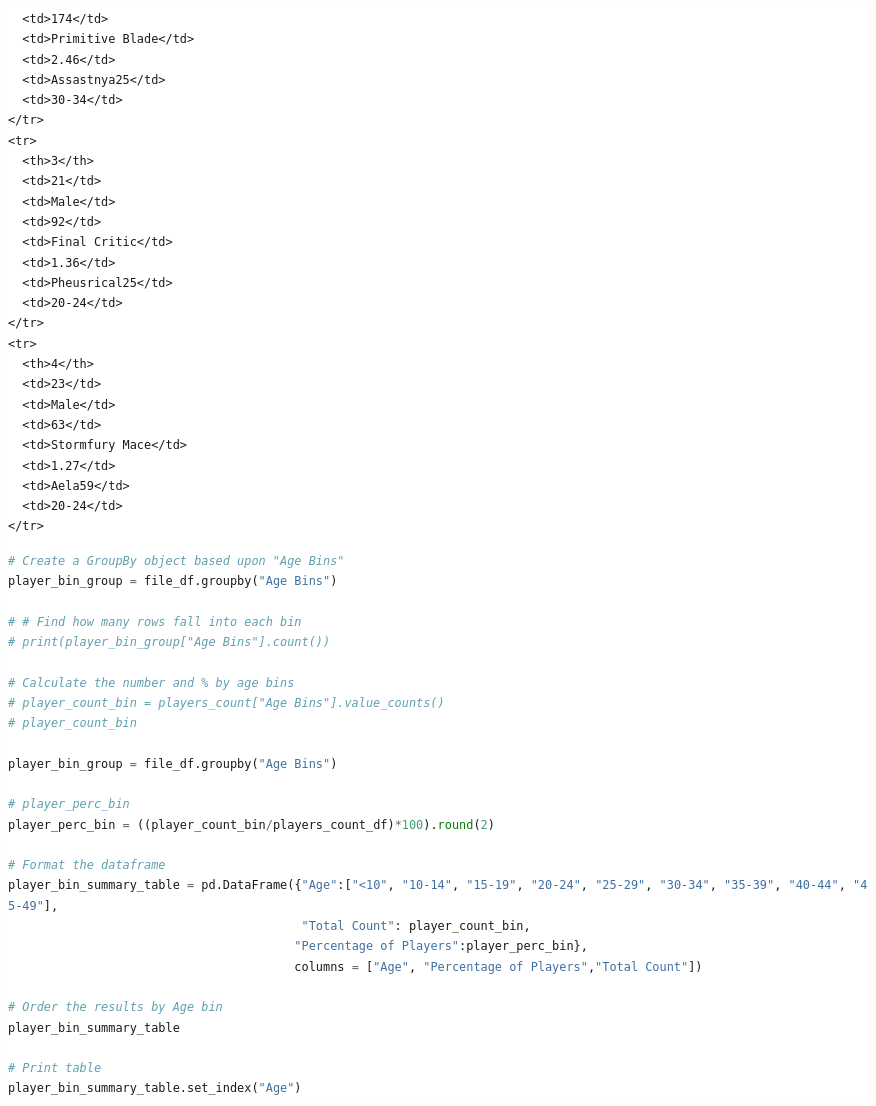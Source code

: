       <td>174</td>
      <td>Primitive Blade</td>
      <td>2.46</td>
      <td>Assastnya25</td>
      <td>30-34</td>
    </tr>
    <tr>
      <th>3</th>
      <td>21</td>
      <td>Male</td>
      <td>92</td>
      <td>Final Critic</td>
      <td>1.36</td>
      <td>Pheusrical25</td>
      <td>20-24</td>
    </tr>
    <tr>
      <th>4</th>
      <td>23</td>
      <td>Male</td>
      <td>63</td>
      <td>Stormfury Mace</td>
      <td>1.27</td>
      <td>Aela59</td>
      <td>20-24</td>
    </tr>
  </tbody>
</table>
</div>




```python
# Create a GroupBy object based upon "Age Bins"
player_bin_group = file_df.groupby("Age Bins")

# # Find how many rows fall into each bin
# print(player_bin_group["Age Bins"].count())

# Calculate the number and % by age bins
# player_count_bin = players_count["Age Bins"].value_counts()
# player_count_bin

player_bin_group = file_df.groupby("Age Bins")

# player_perc_bin
player_perc_bin = ((player_count_bin/players_count_df)*100).round(2)

# Format the dataframe
player_bin_summary_table = pd.DataFrame({"Age":["<10", "10-14", "15-19", "20-24", "25-29", "30-34", "35-39", "40-44", "45-49"],
                                         "Total Count": player_count_bin,
                                        "Percentage of Players":player_perc_bin}, 
                                        columns = ["Age", "Percentage of Players","Total Count"])

# Order the results by Age bin
player_bin_summary_table

# Print table
player_bin_summary_table.set_index("Age")


```

